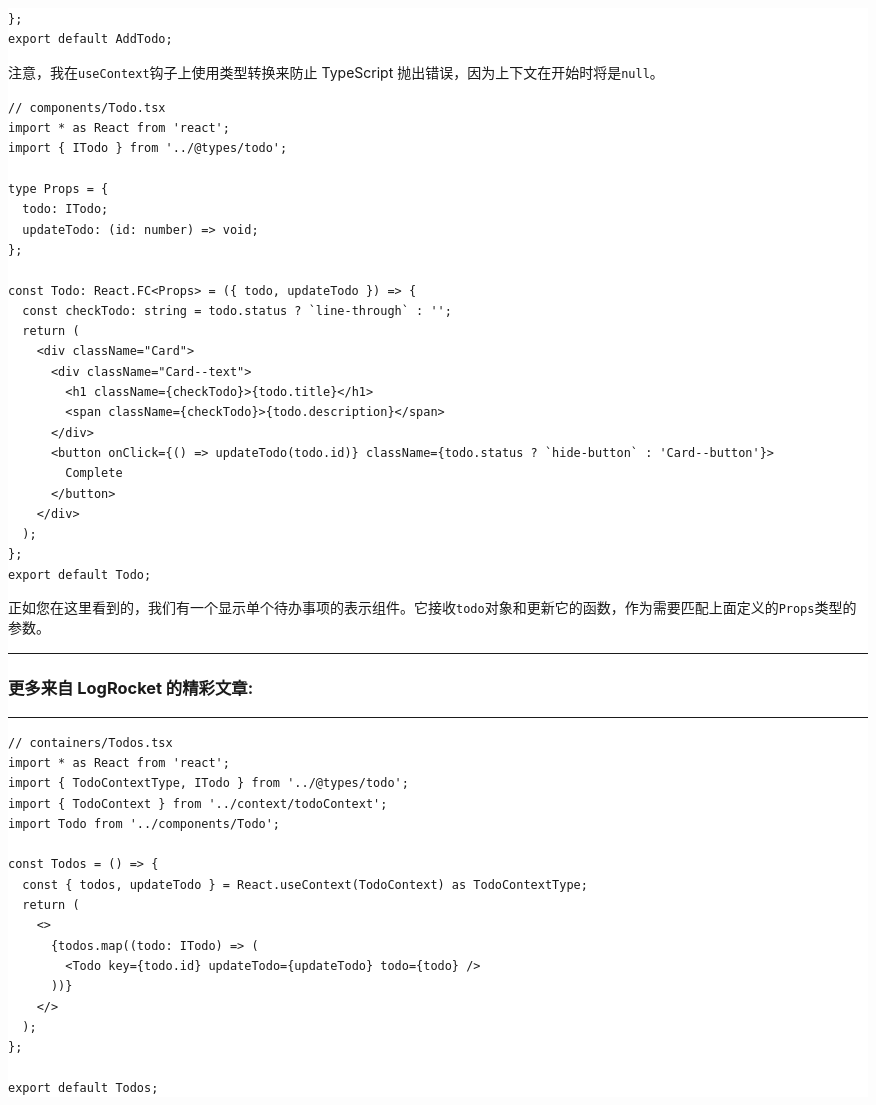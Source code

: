 ```
};
export default AddTodo;

```

注意，我在`useContext`钩子上使用类型转换来防止 TypeScript 抛出错误，因为上下文在开始时将是`null`。

```
// components/Todo.tsx
import * as React from 'react';
import { ITodo } from '../@types/todo';

type Props = {
  todo: ITodo;
  updateTodo: (id: number) => void;
};

const Todo: React.FC<Props> = ({ todo, updateTodo }) => {
  const checkTodo: string = todo.status ? `line-through` : '';
  return (
    <div className="Card">
      <div className="Card--text">
        <h1 className={checkTodo}>{todo.title}</h1>
        <span className={checkTodo}>{todo.description}</span>
      </div>
      <button onClick={() => updateTodo(todo.id)} className={todo.status ? `hide-button` : 'Card--button'}>
        Complete
      </button>
    </div>
  );
};
export default Todo;

```

正如您在这里看到的，我们有一个显示单个待办事项的表示组件。它接收`todo`对象和更新它的函数，作为需要匹配上面定义的`Props`类型的参数。

* * *

### 更多来自 LogRocket 的精彩文章:

* * *

```
// containers/Todos.tsx
import * as React from 'react';
import { TodoContextType, ITodo } from '../@types/todo';
import { TodoContext } from '../context/todoContext';
import Todo from '../components/Todo';

const Todos = () => {
  const { todos, updateTodo } = React.useContext(TodoContext) as TodoContextType;
  return (
    <>
      {todos.map((todo: ITodo) => (
        <Todo key={todo.id} updateTodo={updateTodo} todo={todo} />
      ))}
    </>
  );
};

export default Todos;

```
